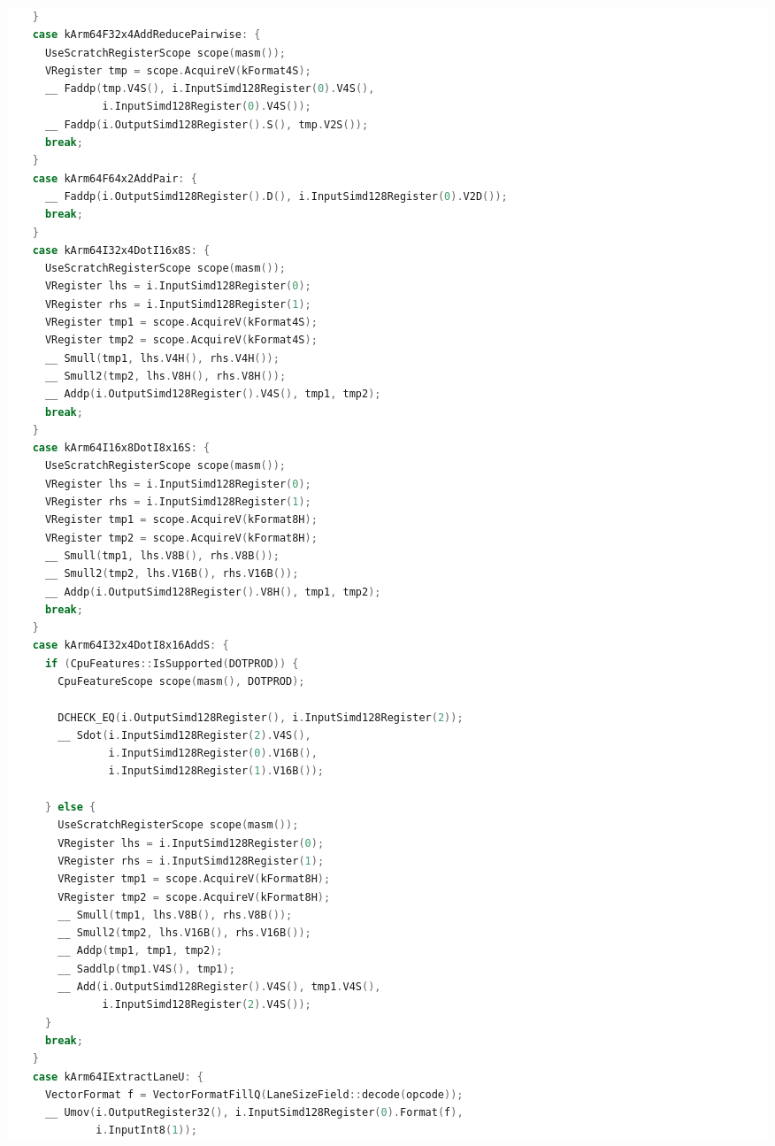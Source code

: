 ```cpp
    }
    case kArm64F32x4AddReducePairwise: {
      UseScratchRegisterScope scope(masm());
      VRegister tmp = scope.AcquireV(kFormat4S);
      __ Faddp(tmp.V4S(), i.InputSimd128Register(0).V4S(),
               i.InputSimd128Register(0).V4S());
      __ Faddp(i.OutputSimd128Register().S(), tmp.V2S());
      break;
    }
    case kArm64F64x2AddPair: {
      __ Faddp(i.OutputSimd128Register().D(), i.InputSimd128Register(0).V2D());
      break;
    }
    case kArm64I32x4DotI16x8S: {
      UseScratchRegisterScope scope(masm());
      VRegister lhs = i.InputSimd128Register(0);
      VRegister rhs = i.InputSimd128Register(1);
      VRegister tmp1 = scope.AcquireV(kFormat4S);
      VRegister tmp2 = scope.AcquireV(kFormat4S);
      __ Smull(tmp1, lhs.V4H(), rhs.V4H());
      __ Smull2(tmp2, lhs.V8H(), rhs.V8H());
      __ Addp(i.OutputSimd128Register().V4S(), tmp1, tmp2);
      break;
    }
    case kArm64I16x8DotI8x16S: {
      UseScratchRegisterScope scope(masm());
      VRegister lhs = i.InputSimd128Register(0);
      VRegister rhs = i.InputSimd128Register(1);
      VRegister tmp1 = scope.AcquireV(kFormat8H);
      VRegister tmp2 = scope.AcquireV(kFormat8H);
      __ Smull(tmp1, lhs.V8B(), rhs.V8B());
      __ Smull2(tmp2, lhs.V16B(), rhs.V16B());
      __ Addp(i.OutputSimd128Register().V8H(), tmp1, tmp2);
      break;
    }
    case kArm64I32x4DotI8x16AddS: {
      if (CpuFeatures::IsSupported(DOTPROD)) {
        CpuFeatureScope scope(masm(), DOTPROD);

        DCHECK_EQ(i.OutputSimd128Register(), i.InputSimd128Register(2));
        __ Sdot(i.InputSimd128Register(2).V4S(),
                i.InputSimd128Register(0).V16B(),
                i.InputSimd128Register(1).V16B());

      } else {
        UseScratchRegisterScope scope(masm());
        VRegister lhs = i.InputSimd128Register(0);
        VRegister rhs = i.InputSimd128Register(1);
        VRegister tmp1 = scope.AcquireV(kFormat8H);
        VRegister tmp2 = scope.AcquireV(kFormat8H);
        __ Smull(tmp1, lhs.V8B(), rhs.V8B());
        __ Smull2(tmp2, lhs.V16B(), rhs.V16B());
        __ Addp(tmp1, tmp1, tmp2);
        __ Saddlp(tmp1.V4S(), tmp1);
        __ Add(i.OutputSimd128Register().V4S(), tmp1.V4S(),
               i.InputSimd128Register(2).V4S());
      }
      break;
    }
    case kArm64IExtractLaneU: {
      VectorFormat f = VectorFormatFillQ(LaneSizeField::decode(opcode));
      __ Umov(i.OutputRegister32(), i.InputSimd128Register(0).Format(f),
              i.InputInt8(1));
```